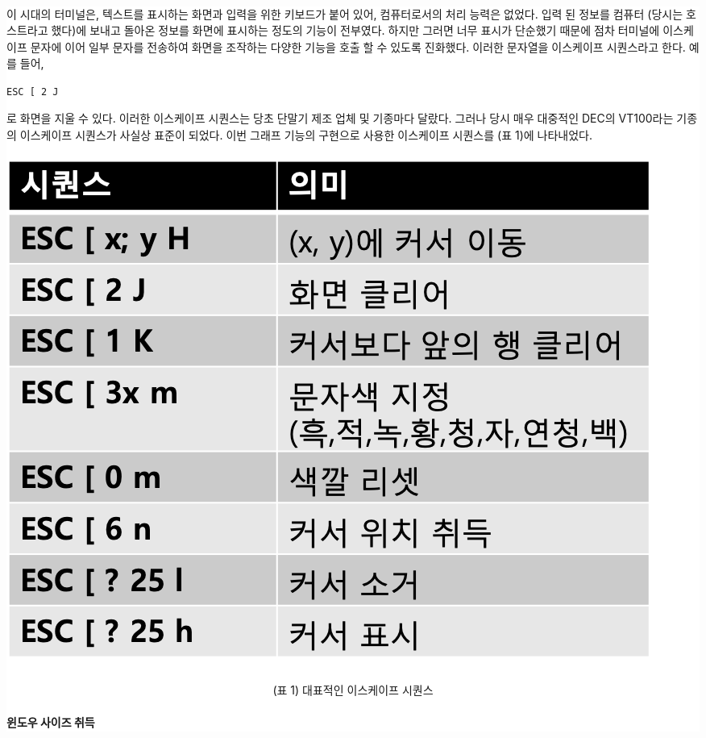 이 시대의 터미널은, 텍스트를 표시하는 화면과 입력을 위한 키보드가 붙어 있어,  컴퓨터로서의 처리 능력은 없었다.  입력 된 정보를 컴퓨터 (당시는 호스트라고 했다)에 보내고 돌아온 정보를 화면에 표시하는 정도의 기능이 전부였다.
하지만 그러면 너무 표시가 단순했기 때문에 점차 터미널에 이스케이프 문자에 이어 일부 문자를 전송하여 화면을 조작하는 다양한 기능을 호출 할 수 있도록 진화했다. 이러한 문자열을 이스케이프 시퀀스라고 한다. 예를 들어,

```
ESC [ 2 J
```

로 화면을 지울 수 있다. 이러한 이스케이프 시퀀스는 당초 단말기 제조 업체 및 기종마다 달랐다. 그러나 당시 매우 대중적인 DEC의 VT100라는 기종의 이스케이프 시퀀스가 사실상 표준이 되었다. 이번 그래프 기능의 구현으로 사용한 이스케이프 시퀀스를 (표 1)에 나타내었다.

![70%](table5-7-1.png)

<center>
    (표 1) 대표적인 이스케이프 시퀀스
</center>





#### 윈도우 사이즈 취득

